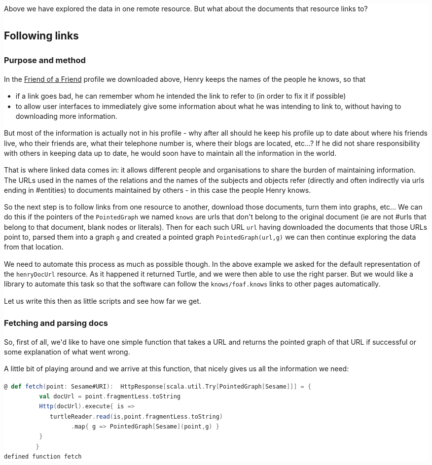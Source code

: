 Above we have explored the data in one remote resource. But what about the documents that resource links to?

## Following links

### Purpose and method

In the [Friend of a Friend](http://xmlns.com/foaf/spec/) profile we downloaded above, Henry keeps the names of the people he knows, so that

 * if a link goes bad, he can remember whom he intended the link to refer to (in order to fix it if possible)
 * to allow user interfaces to immediately give some information about what he was intending to link to, without having to downloading more information.

But most of the information is actually not in his profile - why after all should he keep his profile
up to date about where his friends live, who their friends are, what their telephone number is,
where their blogs are located, etc...? If he did not share responsibility with others in keeping
data up to date, he would soon have to maintain all the information in the world.

That is where linked data comes in: it allows different people and organisations to share the burden of maintaining information. The URLs used in the names of the relations and the names
of the subjects and objects refer (directly and often indirectly via urls ending in #entities) to documents
maintained by others - in this case the people Henry knows.

So the next step is to follow links from one resource to another, download those documents, turn them
into graphs, etc... We can do this if the pointers of the `PointedGraph` we named `knows`
are urls that don't belong to the original  document (ie are not #urls that belong to that document,
blank nodes or literals). Then for each such URL `url` having  downloaded the documents that those URLs point to, parsed them into a graph `g` and created a pointed graph `PointedGraph(url,g)` we can then continue
exploring the data from that location.

We need to automate this process as much as possible though. In the above example we asked for the default representation of the `henryDocUrl` resource.
As it happened it returned Turtle, and we were then able to use the right parser. But we would like a library to automate this task so that the software can follow the `knows/foaf.knows` links to other pages automatically.

Let us write this then as little scripts and see how far we get.

### Fetching and parsing docs

So, first of all, we'd like to have one simple function that takes a URL and returns the pointed graph of that URL if successful or some explanation of what went wrong.

A little bit of playing around and we arrive at this function, that nicely
gives us all the information we need:

```Scala
@ def fetch(point: Sesame#URI):  HttpResponse[scala.util.Try[PointedGraph[Sesame]]] = {
          val docUrl = point.fragmentLess.toString
          Http(docUrl).execute{ is =>
             turtleReader.read(is,point.fragmentLess.toString)
                   .map{ g => PointedGraph[Sesame](point,g) }
          }
         }
defined function fetch
```
